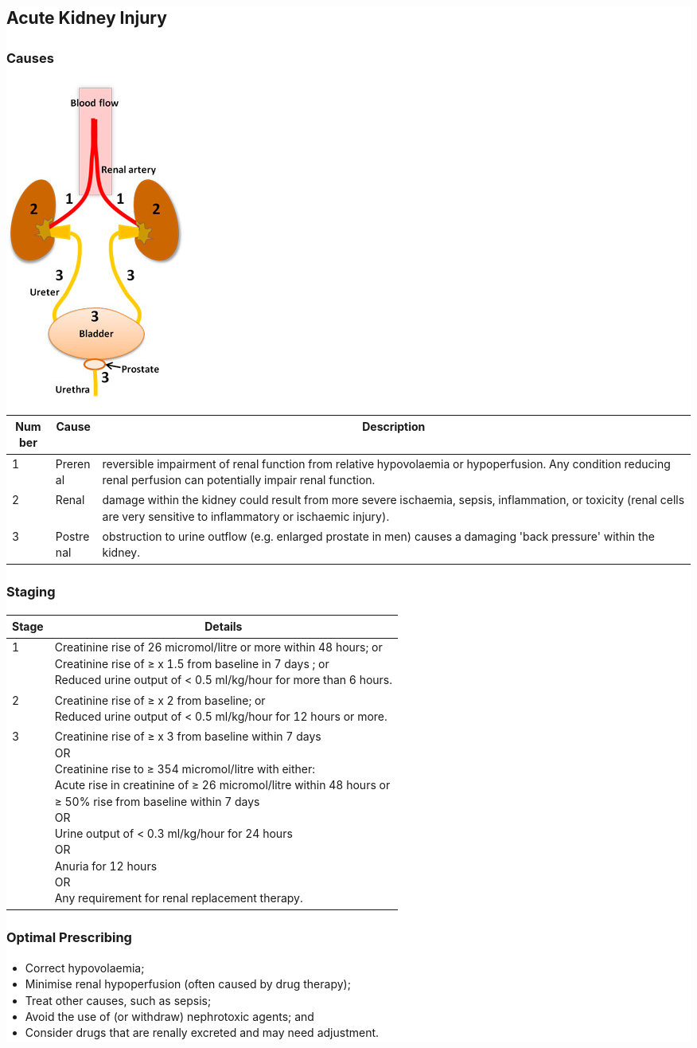 ## Acute Kidney Injury

### Causes

![AKI causes](Images/AKI_causes.jpg)

| Number | Cause | Description |
| ---| --- | --- |
| 1 | Prerenal | reversible impairment of renal function from relative hypovolaemia or hypoperfusion. Any condition reducing renal perfusion can potentially impair renal function.|
| 2 | Renal | damage within the kidney could result from more severe ischaemia, sepsis, inflammation, or toxicity (renal cells are very sensitive to inflammatory or ischaemic injury).|
| 3 | Postrenal | obstruction to urine outflow (e.g. enlarged prostate in men) causes a damaging 'back pressure' within the kidney.|

### Staging

| Stage | Details |
| --- | --- |
| 1 | Creatinine rise of 26 micromol/litre or more within 48 hours; or<br>Creatinine rise of ≥ x 1.5 from baseline in 7 days ; or<br>Reduced urine output of < 0.5 ml/kg/hour for more than 6 hours.|
| 2 | Creatinine rise of ≥ x 2 from baseline; or<br>Reduced urine output of < 0.5 ml/kg/hour for 12 hours or more.|
| 3 | Creatinine rise of ≥ x 3 from baseline within 7 days<br>OR<br>Creatinine rise to ≥ 354 micromol/litre with either:<br>Acute rise in creatinine of ≥ 26 micromol/litre within 48 hours or<br>≥ 50% rise from baseline within 7 days<br>OR<br>Urine output of < 0.3 ml/kg/hour for 24 hours<br>OR<br>Anuria for 12 hours<br>OR<br>Any requirement for renal replacement therapy.|

### Optimal Prescribing

- Correct hypovolaemia;
- Minimise renal hypoperfusion (often caused by drug therapy);
- Treat other causes, such as sepsis;
- Avoid the use of (or withdraw) nephrotoxic agents; and
- Consider drugs that are renally excreted and may need adjustment.
